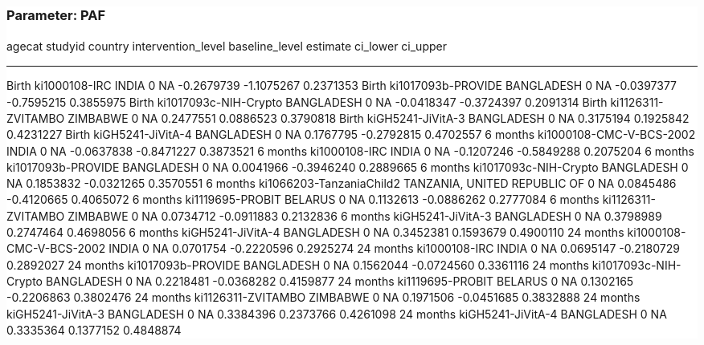
### Parameter: PAF


agecat      studyid                    country                        intervention_level   baseline_level      estimate     ci_lower    ci_upper
----------  -------------------------  -----------------------------  -------------------  ---------------  -----------  -----------  ----------
Birth       ki1000108-IRC              INDIA                          0                    NA                -0.2679739   -1.1075267   0.2371353
Birth       ki1017093b-PROVIDE         BANGLADESH                     0                    NA                -0.0397377   -0.7595215   0.3855975
Birth       ki1017093c-NIH-Crypto      BANGLADESH                     0                    NA                -0.0418347   -0.3724397   0.2091314
Birth       ki1126311-ZVITAMBO         ZIMBABWE                       0                    NA                 0.2477551    0.0886523   0.3790818
Birth       kiGH5241-JiVitA-3          BANGLADESH                     0                    NA                 0.3175194    0.1925842   0.4231227
Birth       kiGH5241-JiVitA-4          BANGLADESH                     0                    NA                 0.1767795   -0.2792815   0.4702557
6 months    ki1000108-CMC-V-BCS-2002   INDIA                          0                    NA                -0.0637838   -0.8471227   0.3873521
6 months    ki1000108-IRC              INDIA                          0                    NA                -0.1207246   -0.5849288   0.2075204
6 months    ki1017093b-PROVIDE         BANGLADESH                     0                    NA                 0.0041966   -0.3946240   0.2889665
6 months    ki1017093c-NIH-Crypto      BANGLADESH                     0                    NA                 0.1853832   -0.0321265   0.3570551
6 months    ki1066203-TanzaniaChild2   TANZANIA, UNITED REPUBLIC OF   0                    NA                 0.0845486   -0.4120665   0.4065072
6 months    ki1119695-PROBIT           BELARUS                        0                    NA                 0.1132613   -0.0886262   0.2777084
6 months    ki1126311-ZVITAMBO         ZIMBABWE                       0                    NA                 0.0734712   -0.0911883   0.2132836
6 months    kiGH5241-JiVitA-3          BANGLADESH                     0                    NA                 0.3798989    0.2747464   0.4698056
6 months    kiGH5241-JiVitA-4          BANGLADESH                     0                    NA                 0.3452381    0.1593679   0.4900110
24 months   ki1000108-CMC-V-BCS-2002   INDIA                          0                    NA                 0.0701754   -0.2220596   0.2925274
24 months   ki1000108-IRC              INDIA                          0                    NA                 0.0695147   -0.2180729   0.2892027
24 months   ki1017093b-PROVIDE         BANGLADESH                     0                    NA                 0.1562044   -0.0724560   0.3361116
24 months   ki1017093c-NIH-Crypto      BANGLADESH                     0                    NA                 0.2218481   -0.0368282   0.4159877
24 months   ki1119695-PROBIT           BELARUS                        0                    NA                 0.1302165   -0.2206863   0.3802476
24 months   ki1126311-ZVITAMBO         ZIMBABWE                       0                    NA                 0.1971506   -0.0451685   0.3832888
24 months   kiGH5241-JiVitA-3          BANGLADESH                     0                    NA                 0.3384396    0.2373766   0.4261098
24 months   kiGH5241-JiVitA-4          BANGLADESH                     0                    NA                 0.3335364    0.1377152   0.4848874
